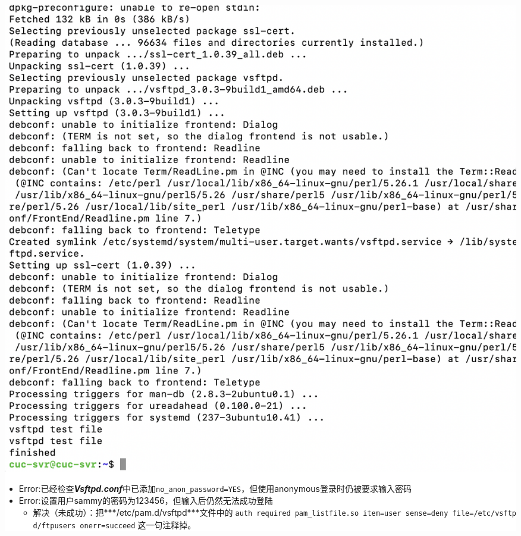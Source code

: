 ![1](images/运行vsftpd.sh完毕.png)

- Error:已经检查***Vsftpd.conf***中已添加`no_anon_password=YES`，但使用anonymous登录时仍被要求输入密码
- Error:设置用户sammy的密码为123456，但输入后仍然无法成功登陆
  - 解决（未成功）：把***/etc/pam.d/vsftpd***文件中的 `auth required pam_listfile.so item=user sense=deny file=/etc/vsftpd/ftpusers onerr=succeed` 这一句注释掉。
